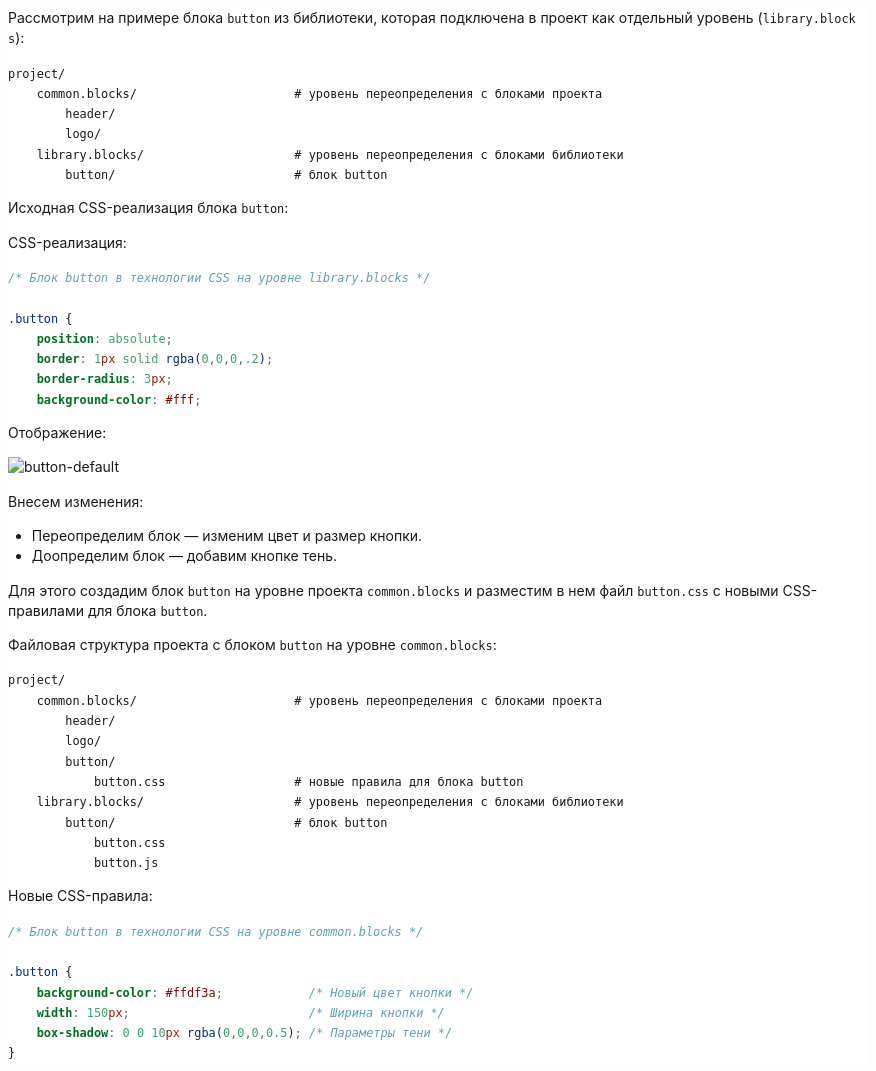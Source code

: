 Рассмотрим на примере блока `button` из библиотеки, которая подключена в проект как отдельный уровень (`library.blocks`): 

```files
project/
    common.blocks/                      # уровень переопределения с блоками проекта
        header/
        logo/
    library.blocks/                     # уровень переопределения c блоками библиотеки
        button/                         # блок button 
```

Исходная CSS-реализация блока `button`:

CSS-реализация:

```css
/* Блок button в технологии CSS на уровне library.blocks */

.button {
    position: absolute;
    border: 1px solid rgba(0,0,0,.2);
    border-radius: 3px;
    background-color: #fff;
```

Отображение:

![button-default](https://cdn.rawgit.com/innabelaya/bem-docs/27499359/pics/redefinition-level/button-default.svg)

Внесем изменения:

* Переопределим блок — изменим цвет и размер кнопки.
* Доопределим блок — добавим кнопке тень.

Для этого создадим блок `button` на уровне проекта `common.blocks` и разместим в нем файл `button.css` с новыми CSS-правилами для блока `button`.

Файловая структура проекта с блоком `button` на уровне `common.blocks`:

```files
project/
    common.blocks/                      # уровень переопределения с блоками проекта
        header/
        logo/
        button/
            button.css                  # новые правила для блока button
    library.blocks/                     # уровень переопределения c блоками библиотеки
        button/                         # блок button 
            button.css
            button.js
```

Новые CSS-правила:

```css
/* Блок button в технологии CSS на уровне common.blocks */

.button {
    background-color: #ffdf3a;            /* Новый цвет кнопки */
    width: 150px;                         /* Ширина кнопки */
    box-shadow: 0 0 10px rgba(0,0,0,0.5); /* Параметры тени */
}
```
